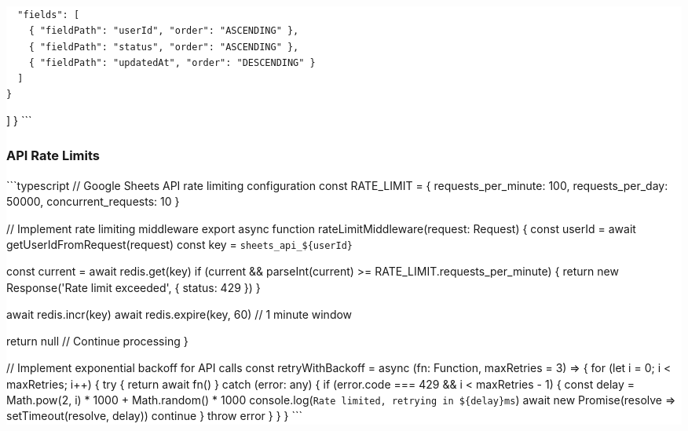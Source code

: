       "fields": [
        { "fieldPath": "userId", "order": "ASCENDING" },
        { "fieldPath": "status", "order": "ASCENDING" },
        { "fieldPath": "updatedAt", "order": "DESCENDING" }
      ]
    }
  ]
}
\`\`\`

### API Rate Limits

\`\`\`typescript
// Google Sheets API rate limiting configuration
const RATE_LIMIT = {
  requests_per_minute: 100,
  requests_per_day: 50000,
  concurrent_requests: 10
}

// Implement rate limiting middleware
export async function rateLimitMiddleware(request: Request) {
  const userId = await getUserIdFromRequest(request)
  const key = `sheets_api_${userId}`
  
  const current = await redis.get(key)
  if (current && parseInt(current) >= RATE_LIMIT.requests_per_minute) {
    return new Response('Rate limit exceeded', { status: 429 })
  }
  
  await redis.incr(key)
  await redis.expire(key, 60) // 1 minute window
  
  return null // Continue processing
}

// Implement exponential backoff for API calls
const retryWithBackoff = async (fn: Function, maxRetries = 3) => {
  for (let i = 0; i < maxRetries; i++) {
    try {
      return await fn()
    } catch (error: any) {
      if (error.code === 429 && i < maxRetries - 1) {
        const delay = Math.pow(2, i) * 1000 + Math.random() * 1000
        console.log(`Rate limited, retrying in ${delay}ms`)
        await new Promise(resolve => setTimeout(resolve, delay))
        continue
      }
      throw error
    }
  }
}
\`\`\`
